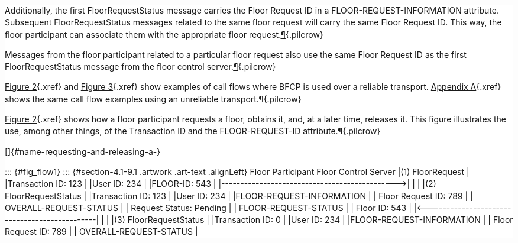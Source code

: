 Additionally, the first FloorRequestStatus message carries the Floor
Request ID in a FLOOR-REQUEST-INFORMATION attribute. Subsequent
FloorRequestStatus messages related to the same floor request will carry
the same Floor Request ID. This way, the floor participant can associate
them with the appropriate floor request.[¶](#section-4.1-5){.pilcrow}

Messages from the floor participant related to a particular floor
request also use the same Floor Request ID as the first
FloorRequestStatus message from the floor control
server.[¶](#section-4.1-6){.pilcrow}

[Figure 2](#fig_flow1){.xref} and [Figure 3](#fig_flow2){.xref} show
examples of call flows where BFCP is used over a reliable transport.
[Appendix A](#app_unrelcallflow){.xref} shows the same call flow
examples using an unreliable transport.[¶](#section-4.1-7){.pilcrow}

[Figure 2](#fig_flow1){.xref} shows how a floor participant requests a
floor, obtains it, and, at a later time, releases it. This figure
illustrates the use, among other things, of the Transaction ID and the
FLOOR-REQUEST-ID attribute.[¶](#section-4.1-8){.pilcrow}

[]{#name-requesting-and-releasing-a-}

::: {#fig_flow1}
::: {#section-4.1-9.1 .artwork .art-text .alignLeft}
       Floor Participant                                 Floor Control
                                                            Server
               |(1) FloorRequest                               |
               |Transaction ID: 123                            |
               |User ID: 234                                   |
               |FLOOR-ID: 543                                  |
               |---------------------------------------------->|
               |                                               |
               |(2) FloorRequestStatus                         |
               |Transaction ID: 123                            |
               |User ID: 234                                   |
               |FLOOR-REQUEST-INFORMATION                      |
               |      Floor Request ID: 789                    |
               |      OVERALL-REQUEST-STATUS                   |
               |              Request Status: Pending          |
               |      FLOOR-REQUEST-STATUS                     |
               |            Floor ID: 543                      |
               |<----------------------------------------------|
               |                                               |
               |(3) FloorRequestStatus                         |
               |Transaction ID: 0                              |
               |User ID: 234                                   |
               |FLOOR-REQUEST-INFORMATION                      |
               |      Floor Request ID: 789                    |
               |      OVERALL-REQUEST-STATUS                   |
